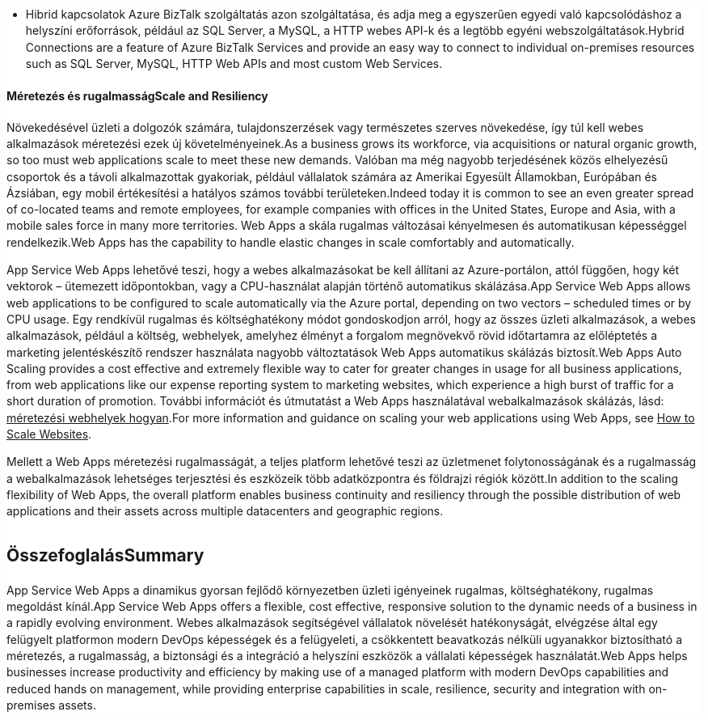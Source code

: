* <span data-ttu-id="5881f-246">Hibrid kapcsolatok Azure BizTalk szolgáltatás azon szolgáltatása, és adja meg a egyszerűen egyedi való kapcsolódáshoz a helyszíni erőforrások, például az SQL Server, a MySQL, a HTTP webes API-k és a legtöbb egyéni webszolgáltatások.</span><span class="sxs-lookup"><span data-stu-id="5881f-246">Hybrid Connections are a feature of Azure BizTalk Services and provide an easy way to connect to individual on-premises resources such as SQL Server, MySQL, HTTP Web APIs and most custom Web Services.</span></span>

#### <a name="scale-and-resiliency"></a><span data-ttu-id="5881f-247">Méretezés és rugalmasság</span><span class="sxs-lookup"><span data-stu-id="5881f-247">Scale and Resiliency</span></span>
<span data-ttu-id="5881f-248">Növekedésével üzleti a dolgozók számára, tulajdonszerzések vagy természetes szerves növekedése, így túl kell webes alkalmazások méretezési ezek új követelményeinek.</span><span class="sxs-lookup"><span data-stu-id="5881f-248">As a business grows its workforce, via acquisitions or natural organic growth, so too must web applications scale to meet these new demands.</span></span> <span data-ttu-id="5881f-249">Valóban ma még nagyobb terjedésének közös elhelyezésű csoportok és a távoli alkalmazottak gyakoriak, például vállalatok számára az Amerikai Egyesült Államokban, Európában és Ázsiában, egy mobil értékesítési a hatályos számos további területeken.</span><span class="sxs-lookup"><span data-stu-id="5881f-249">Indeed today it is common to see an even greater spread of co-located teams and remote employees, for example companies with offices in the United States, Europe and Asia, with a mobile sales force in many more territories.</span></span> <span data-ttu-id="5881f-250">Web Apps a skála rugalmas változásai kényelmesen és automatikusan képességgel rendelkezik.</span><span class="sxs-lookup"><span data-stu-id="5881f-250">Web Apps has the capability to handle elastic changes in scale comfortably and automatically.</span></span>

<span data-ttu-id="5881f-251">App Service Web Apps lehetővé teszi, hogy a webes alkalmazásokat be kell állítani az Azure-portálon, attól függően, hogy két vektorok – ütemezett időpontokban, vagy a CPU-használat alapján történő automatikus skálázása.</span><span class="sxs-lookup"><span data-stu-id="5881f-251">App Service Web Apps allows web applications to be configured to scale automatically via the Azure portal, depending on two vectors – scheduled times or by CPU usage.</span></span> <span data-ttu-id="5881f-252">Egy rendkívül rugalmas és költséghatékony módot gondoskodjon arról, hogy az összes üzleti alkalmazások, a webes alkalmazások, például a költség, webhelyek, amelyhez élményt a forgalom megnövekvő rövid időtartamra az előléptetés a marketing jelentéskészítő rendszer használata nagyobb változtatások Web Apps automatikus skálázás biztosít.</span><span class="sxs-lookup"><span data-stu-id="5881f-252">Web Apps Auto Scaling provides a cost effective and extremely flexible way to cater for greater changes in usage for all business applications, from web applications like our expense reporting system to marketing websites, which experience a high burst of traffic for a short duration of promotion.</span></span> <span data-ttu-id="5881f-253">További információt és útmutatást a Web Apps használatával webalkalmazások skálázás, lásd: [méretezési webhelyek hogyan](web-sites-scale.md).</span><span class="sxs-lookup"><span data-stu-id="5881f-253">For more information and guidance on scaling your web applications using Web Apps, see [How to Scale Websites](web-sites-scale.md).</span></span>

<span data-ttu-id="5881f-254">Mellett a Web Apps méretezési rugalmasságát, a teljes platform lehetővé teszi az üzletmenet folytonosságának és a rugalmasság a webalkalmazások lehetséges terjesztési és eszközeik több adatközpontra és földrajzi régiók között.</span><span class="sxs-lookup"><span data-stu-id="5881f-254">In addition to the scaling flexibility of Web Apps, the overall platform enables business continuity and resiliency through the possible distribution of web applications and their assets across multiple datacenters and geographic regions.</span></span>

## <a name="summary"></a><span data-ttu-id="5881f-255">Összefoglalás</span><span class="sxs-lookup"><span data-stu-id="5881f-255">Summary</span></span>
<span data-ttu-id="5881f-256">App Service Web Apps a dinamikus gyorsan fejlődő környezetben üzleti igényeinek rugalmas, költséghatékony, rugalmas megoldást kínál.</span><span class="sxs-lookup"><span data-stu-id="5881f-256">App Service Web Apps offers a flexible, cost effective, responsive solution to the dynamic needs of a business in a rapidly evolving environment.</span></span> <span data-ttu-id="5881f-257">Webes alkalmazások segítségével vállalatok növelését hatékonyságát, elvégzése által egy felügyelt platformon modern DevOps képességek és a felügyeleti, a csökkentett beavatkozás nélküli ugyanakkor biztosítható a méretezés, a rugalmasság, a biztonsági és a integráció a helyszíni eszközök a vállalati képességek használatát.</span><span class="sxs-lookup"><span data-stu-id="5881f-257">Web Apps helps businesses increase productivity and efficiency by making use of a managed platform with modern DevOps capabilities and reduced hands on management, while providing enterprise capabilities in scale, resilience, security and integration with on-premises assets.</span></span>